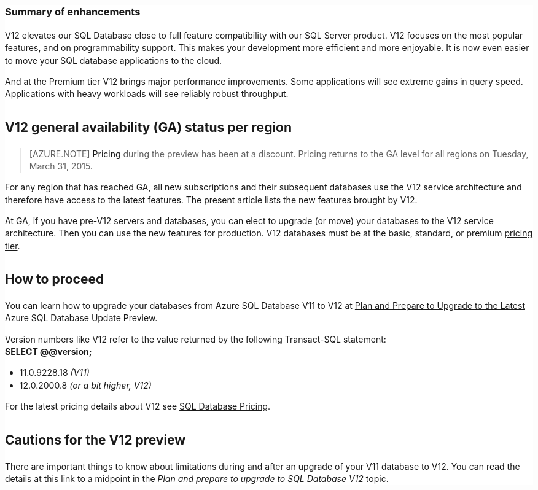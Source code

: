 
### Summary of enhancements


V12 elevates our SQL Database close to full feature compatibility with our SQL Server product. V12 focuses on the most popular features, and on programmability support. This makes your development more efficient and more enjoyable.  It is now even easier to move your SQL database applications to the cloud.


And at the Premium tier V12 brings major performance improvements. Some applications will see extreme gains in query speed. Applications with heavy workloads will see reliably robust throughput.


## <a name="V12AzureSqlDbPreviewGaTable"></a>V12 general availability (GA) status per region


> [AZURE.NOTE]
> [Pricing](/home/features/sql-database/#price) during the preview has been at a discount. Pricing returns to the GA level for all regions on Tuesday, March 31, 2015.


For any region that has reached GA, all new subscriptions and their subsequent databases use the V12 service architecture and therefore have access to the latest features. The present article lists the new features brought by V12.


At GA, if you have pre-V12 servers and databases, you can elect to upgrade (or move) your databases to the V12 service architecture. Then you can use the new features for production. V12 databases must be at the basic, standard, or premium [pricing tier](sql-database-upgrade-new-service-tiers).


## How to proceed


You can learn how to upgrade your databases from Azure SQL Database V11 to V12 at [Plan and Prepare to Upgrade to the Latest Azure SQL Database Update Preview](sql-database-preview-plan-prepare-upgrade).


Version numbers like V12 refer to the value returned by the following Transact-SQL statement:<br/>
**SELECT @@version;**


- 11.0.9228.18 *(V11)*
- 12.0.2000.8 *(or a bit higher, V12)*


For the latest pricing details about V12 see [SQL Database Pricing](/home/features/sql-database/#price).


## Cautions for the V12 preview


There are important things to know about limitations during and after an upgrade of your V11 database to V12. You can read the details at this link to a [midpoint](sql-database-preview-plan-prepare-upgrade#limitations) in the *Plan and prepare to upgrade to SQL Database V12* topic.


[V12 general availability (GA) status per region]:#V12AzureSqlDbPreviewGaTable




